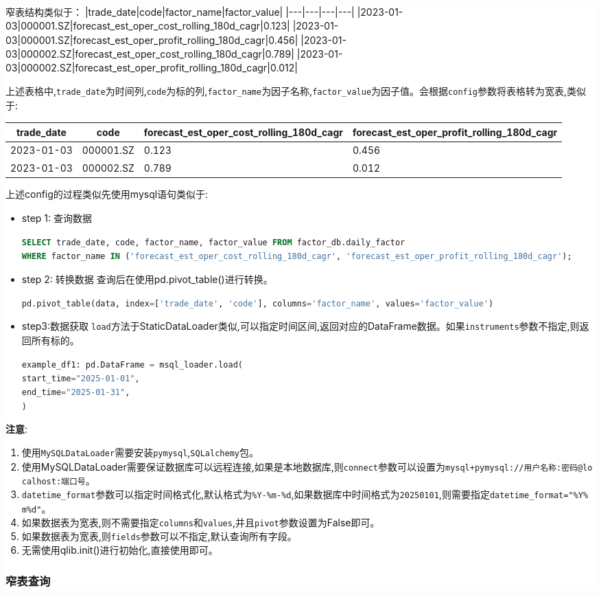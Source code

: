 窄表结构类似于：
|trade_date|code|factor_name|factor_value|
|---|---|---|---|
|2023-01-03|000001.SZ|forecast_est_oper_cost_rolling_180d_cagr|0.123|
|2023-01-03|000001.SZ|forecast_est_oper_profit_rolling_180d_cagr|0.456|
|2023-01-03|000002.SZ|forecast_est_oper_cost_rolling_180d_cagr|0.789|
|2023-01-03|000002.SZ|forecast_est_oper_profit_rolling_180d_cagr|0.012|

上述表格中,`trade_date`为时间列,`code`为标的列,`factor_name`为因子名称,`factor_value`为因子值。会根据`config`参数将表格转为宽表,类似于:

|trade_date|code|forecast_est_oper_cost_rolling_180d_cagr|forecast_est_oper_profit_rolling_180d_cagr|
|---|---|---|---|
|2023-01-03|000001.SZ|0.123|0.456|
|2023-01-03|000002.SZ|0.789|0.012|

上述config的过程类似先使用mysql语句类似于:

- step 1: 查询数据
    ```sql
    SELECT trade_date, code, factor_name, factor_value FROM factor_db.daily_factor 
    WHERE factor_name IN ('forecast_est_oper_cost_rolling_180d_cagr', 'forecast_est_oper_profit_rolling_180d_cagr');
    ```
- step 2: 转换数据
    查询后在使用pd.pivot_table()进行转换。
    ```python
    pd.pivot_table(data, index=['trade_date', 'code'], columns='factor_name', values='factor_value')
    ```

- step3:数据获取
    `load`方法于StaticDataLoader类似,可以指定时间区间,返回对应的DataFrame数据。如果`instruments`参数不指定,则返回所有标的。
    ```python
    example_df1: pd.DataFrame = msql_loader.load(
    start_time="2025-01-01",
    end_time="2025-01-31",
    )
    ```

**注意**:
1. 使用`MySQLDataLoader`需要安装`pymysql`,`SQLalchemy`包。
2. 使用MySQLDataLoader需要保证数据库可以远程连接,如果是本地数据库,则`connect`参数可以设置为`mysql+pymysql://用户名称:密码@localhost:端口号`。
3. `datetime_format`参数可以指定时间格式化,默认格式为`%Y-%m-%d`,如果数据库中时间格式为`20250101`,则需要指定`datetime_format="%Y%m%d"`。
4. 如果数据表为宽表,则不需要指定`columns`和`values`,并且`pivot`参数设置为False即可。
5. 如果数据表为宽表,则`fields`参数可以不指定,默认查询所有字段。
6. 无需使用qlib.init()进行初始化,直接使用即可。

### 窄表查询

